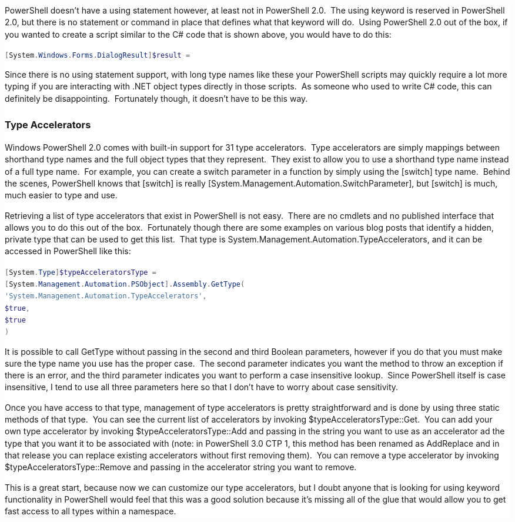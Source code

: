 PowerShell doesn’t have a using statement however, at least not in PowerShell 2.0.  The using keyword is reserved in PowerShell 2.0, but there is no statement or command in place that defines what that keyword will do.  Using PowerShell 2.0 out of the box, if you wanted to create a script similar to the C# code that is shown above, you would have to do this:

```powershell
[System.Windows.Forms.DialogResult]$result =
```

Since there is no using statement support, with long type names like these your PowerShell scripts may quickly require a lot more typing if you are interacting with .NET object types directly in those scripts.  As someone who used to write C# code, this can definitely be disappointing.  Fortunately though, it doesn’t have to be this way.

### Type Accelerators

Windows PowerShell 2.0 comes with built-in support for 31 type accelerators.  Type accelerators are simply mappings between shorthand type names and the full object types that they represent.  They exist to allow you to use a shorthand type name instead of a full type name.  For example, you can create a switch parameter in a function by simply using the [switch] type name.  Behind the scenes, PowerShell knows that [switch] is really [System.Management.Automation.SwitchParameter], but [switch] is much, much easier to type and use.

Retrieving a list of type accelerators that exist in PowerShell is not easy.  There are no cmdlets and no published interface that allows you to do this out of the box.  Fortunately though there are some examples on various blog posts that identify a hidden, private type that can be used to get this list.  That type is System.Management.Automation.TypeAccelerators, and it can be accessed in PowerShell like this:

```powershell
[System.Type]$typeAcceleratorsType =
[System.Management.Automation.PSObject].Assembly.GetType(
'System.Management.Automation.TypeAccelerators',
$true,
$true
)
```


It is possible to call GetType without passing in the second and third Boolean parameters, however if you do that you must make sure the type name you use has the proper case.  The second parameter indicates you want the method to throw an exception if there is an error, and the third parameter indicates you want to perform a case insensitive lookup.  Since PowerShell itself is case insensitive, I tend to use all three parameters here so that I don’t have to worry about case sensitivity.

Once you have access to that type, management of type accelerators is pretty straightforward and is done by using three static methods of that type.  You can see the current list of accelerators by invoking $typeAcceleratorsType::Get.  You can add your own type accelerator by invoking $typeAcceleratorsType::Add and passing in the string you want to use as an accelerator ad the type that you want it to be associated with (note: in PowerShell 3.0 CTP 1, this method has been renamed as AddReplace and in that release you can replace existing accelerators without first removing them).  You can remove a type accelerator by invoking $typeAcceleratorsType::Remove and passing in the accelerator string you want to remove.

This is a great start, because now we can customize our type accelerators, but I doubt anyone that is looking for using keyword functionality in PowerShell would feel that this was a good solution because it’s missing all of the glue that would allow you to get fast access to all types within a namespace.


[1]: /images/TypeAccelerator.zip